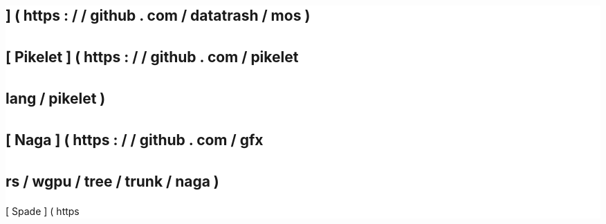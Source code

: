 ]
(
https
:
/
/
github
.
com
/
datatrash
/
mos
)
-
[
Pikelet
]
(
https
:
/
/
github
.
com
/
pikelet
-
lang
/
pikelet
)
-
[
Naga
]
(
https
:
/
/
github
.
com
/
gfx
-
rs
/
wgpu
/
tree
/
trunk
/
naga
)
-
[
Spade
]
(
https